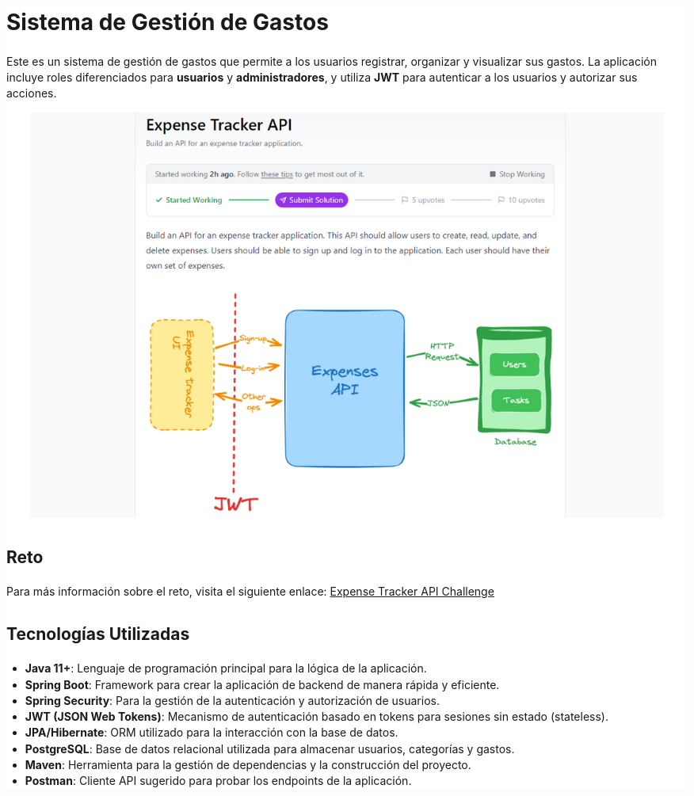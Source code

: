 # Sistema de Gestión de Gastos

Este es un sistema de gestión de gastos que permite a los usuarios registrar, organizar y visualizar sus gastos. La aplicación incluye roles diferenciados para **usuarios** y **administradores**, y utiliza **JWT** para autenticar a los usuarios y autorizar sus acciones.

<p align="center">
  <img src="images/reto.png" alt="reto" width="800"/>
</p>

## Reto
Para más información sobre el reto, visita el siguiente enlace: [Expense Tracker API Challenge](https://roadmap.sh/projects/expense-tracker-api)

## Tecnologías Utilizadas

- **Java 11+**: Lenguaje de programación principal para la lógica de la aplicación.
- **Spring Boot**: Framework para crear la aplicación de backend de manera rápida y eficiente.
- **Spring Security**: Para la gestión de la autenticación y autorización de usuarios.
- **JWT (JSON Web Tokens)**: Mecanismo de autenticación basado en tokens para sesiones sin estado (stateless).
- **JPA/Hibernate**: ORM utilizado para la interacción con la base de datos.
- **PostgreSQL**: Base de datos relacional utilizada para almacenar usuarios, categorías y gastos.
- **Maven**: Herramienta para la gestión de dependencias y la construcción del proyecto.
- **Postman**: Cliente API sugerido para probar los endpoints de la aplicación.
